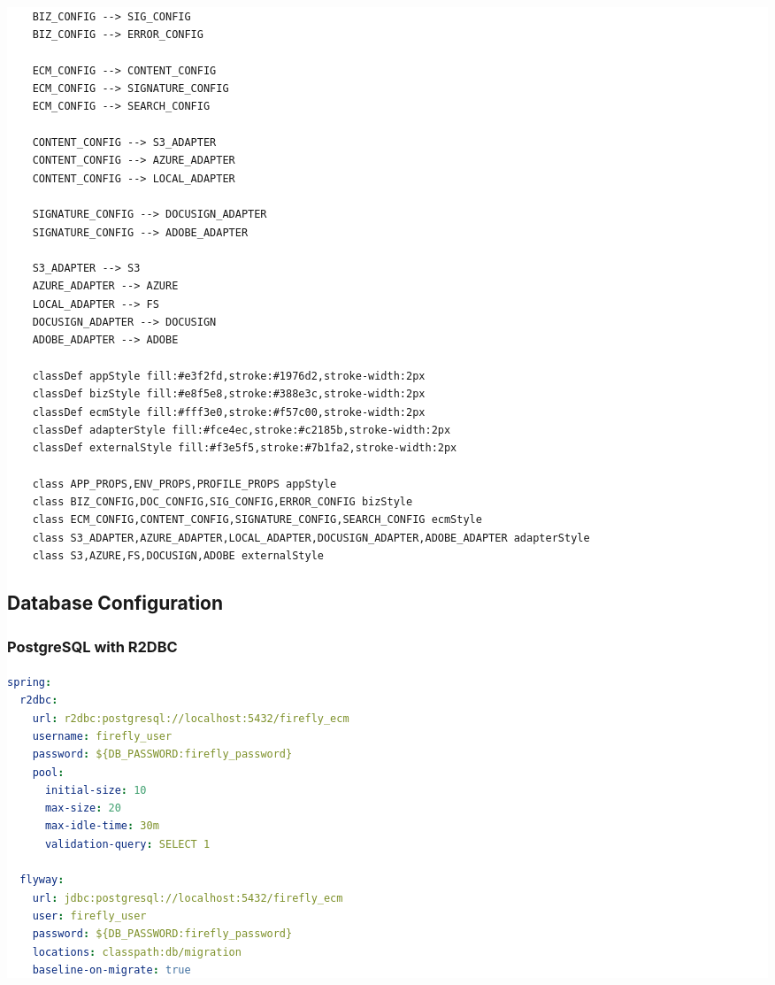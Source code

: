 ```mermaid
    BIZ_CONFIG --> SIG_CONFIG
    BIZ_CONFIG --> ERROR_CONFIG

    ECM_CONFIG --> CONTENT_CONFIG
    ECM_CONFIG --> SIGNATURE_CONFIG
    ECM_CONFIG --> SEARCH_CONFIG

    CONTENT_CONFIG --> S3_ADAPTER
    CONTENT_CONFIG --> AZURE_ADAPTER
    CONTENT_CONFIG --> LOCAL_ADAPTER

    SIGNATURE_CONFIG --> DOCUSIGN_ADAPTER
    SIGNATURE_CONFIG --> ADOBE_ADAPTER

    S3_ADAPTER --> S3
    AZURE_ADAPTER --> AZURE
    LOCAL_ADAPTER --> FS
    DOCUSIGN_ADAPTER --> DOCUSIGN
    ADOBE_ADAPTER --> ADOBE

    classDef appStyle fill:#e3f2fd,stroke:#1976d2,stroke-width:2px
    classDef bizStyle fill:#e8f5e8,stroke:#388e3c,stroke-width:2px
    classDef ecmStyle fill:#fff3e0,stroke:#f57c00,stroke-width:2px
    classDef adapterStyle fill:#fce4ec,stroke:#c2185b,stroke-width:2px
    classDef externalStyle fill:#f3e5f5,stroke:#7b1fa2,stroke-width:2px

    class APP_PROPS,ENV_PROPS,PROFILE_PROPS appStyle
    class BIZ_CONFIG,DOC_CONFIG,SIG_CONFIG,ERROR_CONFIG bizStyle
    class ECM_CONFIG,CONTENT_CONFIG,SIGNATURE_CONFIG,SEARCH_CONFIG ecmStyle
    class S3_ADAPTER,AZURE_ADAPTER,LOCAL_ADAPTER,DOCUSIGN_ADAPTER,ADOBE_ADAPTER adapterStyle
    class S3,AZURE,FS,DOCUSIGN,ADOBE externalStyle
```

## Database Configuration

### PostgreSQL with R2DBC

```yaml
spring:
  r2dbc:
    url: r2dbc:postgresql://localhost:5432/firefly_ecm
    username: firefly_user
    password: ${DB_PASSWORD:firefly_password}
    pool:
      initial-size: 10
      max-size: 20
      max-idle-time: 30m
      validation-query: SELECT 1

  flyway:
    url: jdbc:postgresql://localhost:5432/firefly_ecm
    user: firefly_user
    password: ${DB_PASSWORD:firefly_password}
    locations: classpath:db/migration
    baseline-on-migrate: true
```
